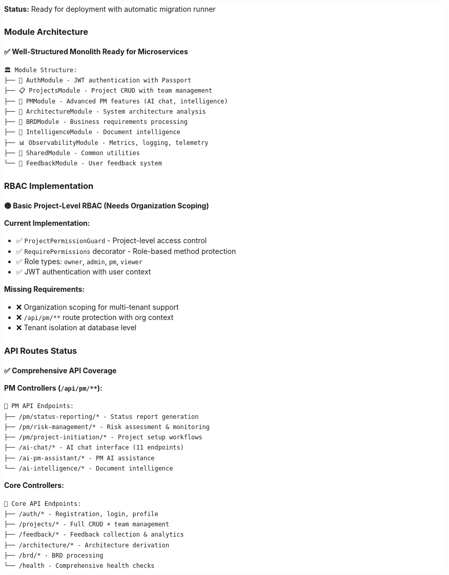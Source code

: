 **Status:** Ready for deployment with automatic migration runner

### Module Architecture

**✅ Well-Structured Monolith Ready for Microservices**

```
🏛️ Module Structure:
├── 🔐 AuthModule - JWT authentication with Passport
├── 📋 ProjectsModule - Project CRUD with team management  
├── 🤖 PMModule - Advanced PM features (AI chat, intelligence)
├── 🏢 ArchitectureModule - System architecture analysis
├── 📄 BRDModule - Business requirements processing
├── 🧠 IntelligenceModule - Document intelligence
├── 📊 ObservabilityModule - Metrics, logging, telemetry
├── 🔧 SharedModule - Common utilities
└── 💬 FeedbackModule - User feedback system
```

### RBAC Implementation

**🟡 Basic Project-Level RBAC (Needs Organization Scoping)**

**Current Implementation:**
- ✅ `ProjectPermissionGuard` - Project-level access control
- ✅ `RequirePermissions` decorator - Role-based method protection
- ✅ Role types: `owner`, `admin`, `pm`, `viewer`
- ✅ JWT authentication with user context

**Missing Requirements:**
- ❌ Organization scoping for multi-tenant support
- ❌ `/api/pm/**` route protection with org context
- ❌ Tenant isolation at database level

### API Routes Status

**✅ Comprehensive API Coverage**

**PM Controllers (`/api/pm/**`):**
```
📡 PM API Endpoints:
├── /pm/status-reporting/* - Status report generation
├── /pm/risk-management/* - Risk assessment & monitoring
├── /pm/project-initiation/* - Project setup workflows
├── /ai-chat/* - AI chat interface (11 endpoints)
├── /ai-pm-assistant/* - PM AI assistance
└── /ai-intelligence/* - Document intelligence
```

**Core Controllers:**
```
🔌 Core API Endpoints:
├── /auth/* - Registration, login, profile
├── /projects/* - Full CRUD + team management
├── /feedback/* - Feedback collection & analytics
├── /architecture/* - Architecture derivation
├── /brd/* - BRD processing
└── /health - Comprehensive health checks
```

